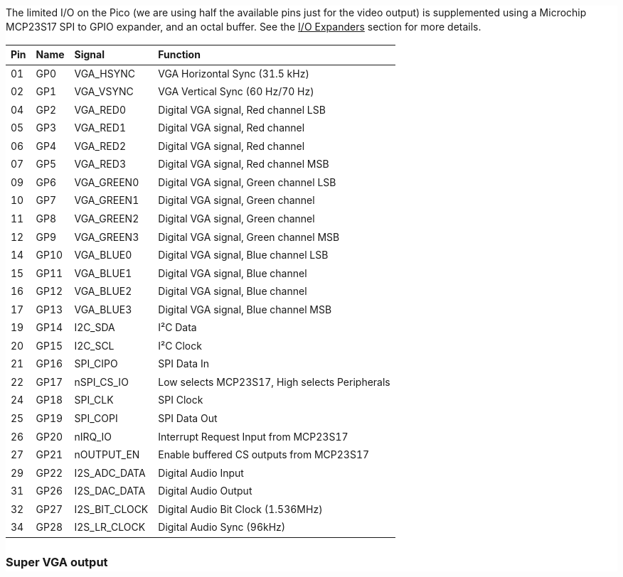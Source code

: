 The limited I/O on the Pico (we are using half the available pins just for the video output) is supplemented using a Microchip MCP23S17 SPI to GPIO expander, and an octal buffer. See the [I/O Expanders](#io-expanders) section for more details.

| Pin  | Name | Signal        | Function                                           |
| :--- | :--- | :------------ | :------------------------------------------------- |
| 01   | GP0  | VGA_HSYNC     | VGA Horizontal Sync (31.5 kHz)                     |
| 02   | GP1  | VGA_VSYNC     | VGA Vertical Sync (60 Hz/70 Hz)                    |
| 04   | GP2  | VGA_RED0      | Digital VGA signal, Red channel LSB                |
| 05   | GP3  | VGA_RED1      | Digital VGA signal, Red channel                    |
| 06   | GP4  | VGA_RED2      | Digital VGA signal, Red channel                    |
| 07   | GP5  | VGA_RED3      | Digital VGA signal, Red channel MSB                |
| 09   | GP6  | VGA_GREEN0    | Digital VGA signal, Green channel LSB              |
| 10   | GP7  | VGA_GREEN1    | Digital VGA signal, Green channel                  |
| 11   | GP8  | VGA_GREEN2    | Digital VGA signal, Green channel                  |
| 12   | GP9  | VGA_GREEN3    | Digital VGA signal, Green channel MSB              |
| 14   | GP10 | VGA_BLUE0     | Digital VGA signal, Blue channel LSB               |
| 15   | GP11 | VGA_BLUE1     | Digital VGA signal, Blue channel                   |
| 16   | GP12 | VGA_BLUE2     | Digital VGA signal, Blue channel                   |
| 17   | GP13 | VGA_BLUE3     | Digital VGA signal, Blue channel MSB               |
| 19   | GP14 | I2C_SDA       | I²C Data                                           |
| 20   | GP15 | I2C_SCL       | I²C Clock                                          |
| 21   | GP16 | SPI_CIPO      | SPI Data In                                        |
| 22   | GP17 | nSPI_CS_IO    | Low selects MCP23S17, High selects Peripherals     |
| 24   | GP18 | SPI_CLK       | SPI Clock                                          |
| 25   | GP19 | SPI_COPI      | SPI Data Out                                       |
| 26   | GP20 | nIRQ_IO       | Interrupt Request Input from MCP23S17              |
| 27   | GP21 | nOUTPUT_EN    | Enable buffered CS outputs from MCP23S17           |
| 29   | GP22 | I2S_ADC_DATA  | Digital Audio Input                                |
| 31   | GP26 | I2S_DAC_DATA  | Digital Audio Output                               |
| 32   | GP27 | I2S_BIT_CLOCK | Digital Audio Bit Clock (1.536MHz)                 |
| 34   | GP28 | I2S_LR_CLOCK  | Digital Audio Sync (96kHz)                         |

### Super VGA output
